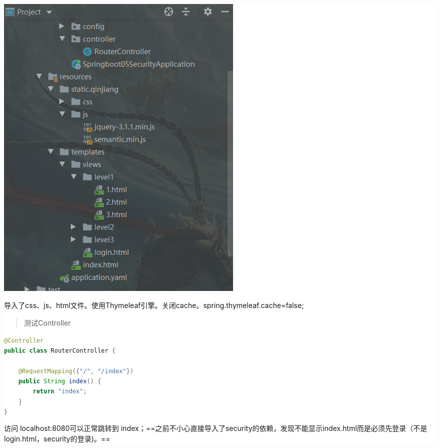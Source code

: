 ![image-20200714165145912](SpringSecurity.assets/image-20200714165145912.png)



导入了css、js、html文件。使用Thymeleaf引擎。关闭cache。spring.thymeleaf.cache=false;



>  测试Controller



```java
@Controller
public class RouterController {

    @RequestMapping({"/", "/index"})
    public String index() {
        return "index";
    }
}
```

访问 localhost:8080可以正常跳转到 index；==之前不小心直接导入了security的依赖，发现不能显示index.html而是必须先登录（不是login.html，security的登录)。==


